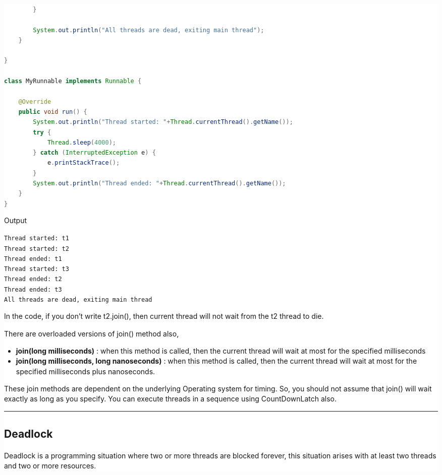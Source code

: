```java
        }
        
        System.out.println("All threads are dead, exiting main thread");
    }

}

class MyRunnable implements Runnable {

    @Override
    public void run() {
        System.out.println("Thread started: "+Thread.currentThread().getName());
        try {
            Thread.sleep(4000);
        } catch (InterruptedException e) {
            e.printStackTrace();
        }
        System.out.println("Thread ended: "+Thread.currentThread().getName());
    }
}
```
Output
```
Thread started: t1
Thread started: t2
Thread ended: t1
Thread started: t3
Thread ended: t2
Thread ended: t3
All threads are dead, exiting main thread
```

In the code, if you don’t write t2.join(), then current thread will not wait from the t2 thread to die.

There are overloaded versions of join() method also,
- **join(long milliseconds)** : when this method is called, then the current thread will wait at most for the specified milliseconds
- **join(long milliseconds, long nanoseconds)** : when this method is called, then the current thread will wait at most for the specified milliseconds plus nanoseconds.

These join methods are dependent on the underlying Operating system for timing. So, you should not assume that join() will wait exactly as long as you specify.
You can execute threads in a sequence using CountDownLatch also.


---

## Deadlock

Deadlock is a programming situation where two or more threads are blocked forever, this situation arises with at least two threads and two or more resources.
